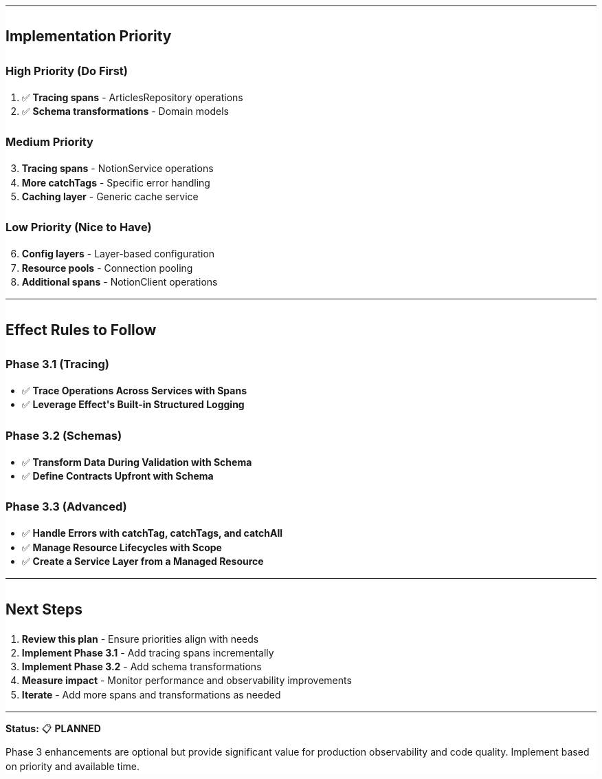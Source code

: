 
---

## Implementation Priority

### High Priority (Do First)
1. ✅ **Tracing spans** - ArticlesRepository operations
2. ✅ **Schema transformations** - Domain models

### Medium Priority
3. **Tracing spans** - NotionService operations
4. **More catchTags** - Specific error handling
5. **Caching layer** - Generic cache service

### Low Priority (Nice to Have)
6. **Config layers** - Layer-based configuration
7. **Resource pools** - Connection pooling
8. **Additional spans** - NotionClient operations

---

## Effect Rules to Follow

### Phase 3.1 (Tracing)
- ✅ **Trace Operations Across Services with Spans**
- ✅ **Leverage Effect's Built-in Structured Logging**

### Phase 3.2 (Schemas)
- ✅ **Transform Data During Validation with Schema**
- ✅ **Define Contracts Upfront with Schema**

### Phase 3.3 (Advanced)
- ✅ **Handle Errors with catchTag, catchTags, and catchAll**
- ✅ **Manage Resource Lifecycles with Scope**
- ✅ **Create a Service Layer from a Managed Resource**

---

## Next Steps

1. **Review this plan** - Ensure priorities align with needs
2. **Implement Phase 3.1** - Add tracing spans incrementally
3. **Implement Phase 3.2** - Add schema transformations
4. **Measure impact** - Monitor performance and observability improvements
5. **Iterate** - Add more spans and transformations as needed

---

**Status:** 📋 **PLANNED**

Phase 3 enhancements are optional but provide significant value for
production observability and code quality. Implement based on priority
and available time.
